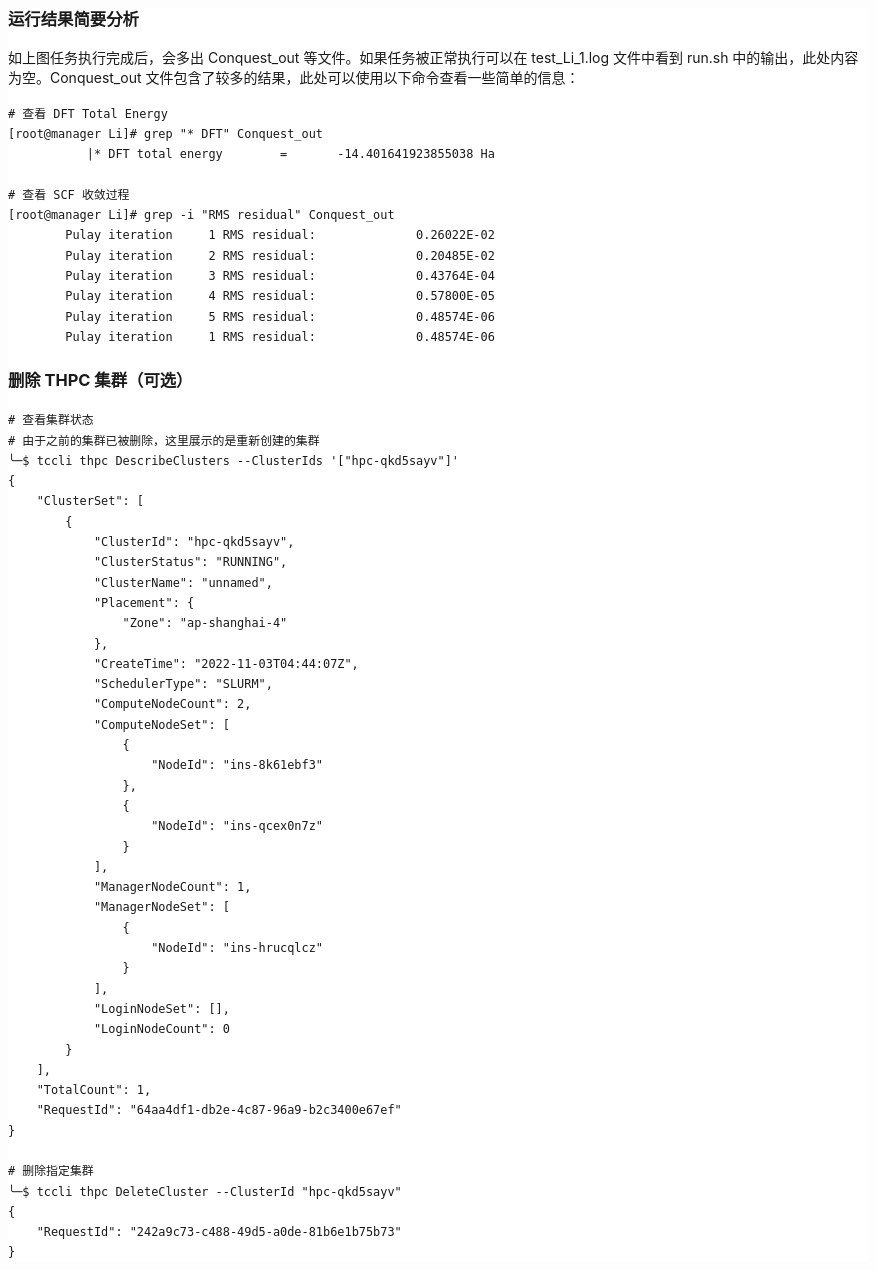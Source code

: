 ### 运行结果简要分析
如上图任务执行完成后，会多出 Conquest_out 等文件。如果任务被正常执行可以在 test_Li_1.log 文件中看到 run.sh 中的输出，此处内容为空。Conquest_out 文件包含了较多的结果，此处可以使用以下命令查看一些简单的信息：
```plaintext
# 查看 DFT Total Energy
[root@manager Li]# grep "* DFT" Conquest_out
           |* DFT total energy        =       -14.401641923855038 Ha

# 查看 SCF 收敛过程
[root@manager Li]# grep -i "RMS residual" Conquest_out
        Pulay iteration     1 RMS residual:              0.26022E-02
        Pulay iteration     2 RMS residual:              0.20485E-02
        Pulay iteration     3 RMS residual:              0.43764E-04
        Pulay iteration     4 RMS residual:              0.57800E-05
        Pulay iteration     5 RMS residual:              0.48574E-06
        Pulay iteration     1 RMS residual:              0.48574E-06
```

### 删除 THPC 集群（可选）
```plaintext
# 查看集群状态
# 由于之前的集群已被删除，这里展示的是重新创建的集群
╰─$ tccli thpc DescribeClusters --ClusterIds '["hpc-qkd5sayv"]'
{
    "ClusterSet": [
        {
            "ClusterId": "hpc-qkd5sayv",
            "ClusterStatus": "RUNNING",
            "ClusterName": "unnamed",
            "Placement": {
                "Zone": "ap-shanghai-4"
            },
            "CreateTime": "2022-11-03T04:44:07Z",
            "SchedulerType": "SLURM",
            "ComputeNodeCount": 2,
            "ComputeNodeSet": [
                {
                    "NodeId": "ins-8k61ebf3"
                },
                {
                    "NodeId": "ins-qcex0n7z"
                }
            ],
            "ManagerNodeCount": 1,
            "ManagerNodeSet": [
                {
                    "NodeId": "ins-hrucqlcz"
                }
            ],
            "LoginNodeSet": [],
            "LoginNodeCount": 0
        }
    ],
    "TotalCount": 1,
    "RequestId": "64aa4df1-db2e-4c87-96a9-b2c3400e67ef"
}

# 删除指定集群
╰─$ tccli thpc DeleteCluster --ClusterId "hpc-qkd5sayv"
{
    "RequestId": "242a9c73-c488-49d5-a0de-81b6e1b75b73"
}

```